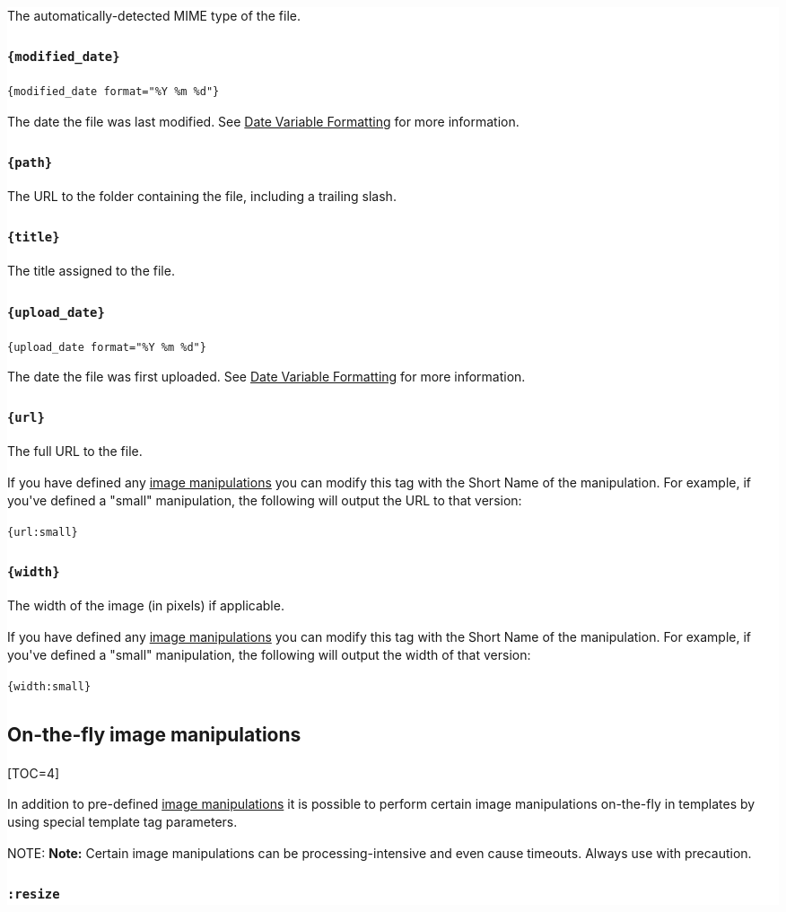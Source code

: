 The automatically-detected MIME type of the file.

### `{modified_date}`

    {modified_date format="%Y %m %d"}

The date the file was last modified. See [Date Variable Formatting](templates/date-variable-formatting.md) for more information.

### `{path}`

The URL to the folder containing the file, including a trailing slash.

### `{title}`

The title assigned to the file.

### `{upload_date}`

    {upload_date format="%Y %m %d"}

The date the file was first uploaded. See [Date Variable Formatting](templates/date-variable-formatting.md) for more information.

### `{url}`

The full URL to the file.

If you have defined any [image manipulations](control-panel/file-manager.md#constrain-or-crop) you can modify this tag with the Short Name of the manipulation. For example, if you've defined a "small" manipulation, the following will output the URL to that version:

    {url:small}

### `{width}`

The width of the image (in pixels) if applicable.

If you have defined any [image manipulations](control-panel/file-manager.md#constrain-or-crop) you can modify this tag with the Short Name of the manipulation. For example, if you've defined a "small" manipulation, the following will output the width of that version:

    {width:small}

## On-the-fly image manipulations

[TOC=4]

In addition to pre-defined [image manipulations](control-panel/file-manager.md#constrain-or-crop) it is possible to perform certain image manipulations on-the-fly in templates by using special template tag parameters.

NOTE: **Note:** Certain image manipulations can be processing-intensive and even cause timeouts. Always use with precaution.


### `:resize`
